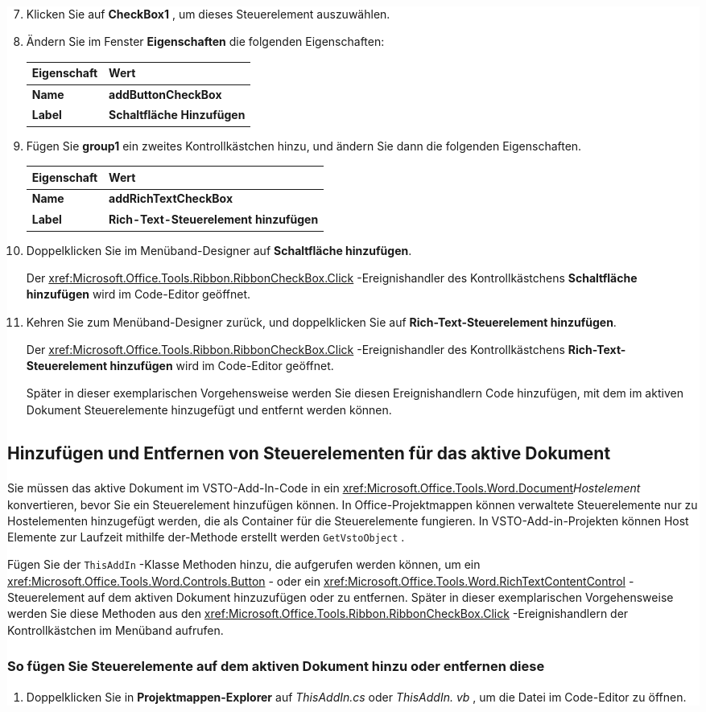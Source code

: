 7. Klicken Sie auf **CheckBox1** , um dieses Steuerelement auszuwählen.

8. Ändern Sie im Fenster **Eigenschaften** die folgenden Eigenschaften:

   | Eigenschaft | Wert |
   |-----------|-----------------------|
   | **Name** | **addButtonCheckBox** |
   | **Label** | **Schaltfläche Hinzufügen** |

9. Fügen Sie **group1** ein zweites Kontrollkästchen hinzu, und ändern Sie dann die folgenden Eigenschaften.

   | Eigenschaft | Wert |
   |-----------|---------------------------|
   | **Name** | **addRichTextCheckBox** |
   | **Label** | **Rich-Text-Steuerelement hinzufügen** |

10. Doppelklicken Sie im Menüband-Designer auf **Schaltfläche hinzufügen**.

     Der <xref:Microsoft.Office.Tools.Ribbon.RibbonCheckBox.Click> -Ereignishandler des Kontrollkästchens **Schaltfläche hinzufügen** wird im Code-Editor geöffnet.

11. Kehren Sie zum Menüband-Designer zurück, und doppelklicken Sie auf **Rich-Text-Steuerelement hinzufügen**.

     Der <xref:Microsoft.Office.Tools.Ribbon.RibbonCheckBox.Click> -Ereignishandler des Kontrollkästchens **Rich-Text-Steuerelement hinzufügen** wird im Code-Editor geöffnet.

    Später in dieser exemplarischen Vorgehensweise werden Sie diesen Ereignishandlern Code hinzufügen, mit dem im aktiven Dokument Steuerelemente hinzugefügt und entfernt werden können.

## <a name="add-and-remove-controls-on-the-active-document"></a>Hinzufügen und Entfernen von Steuerelementen für das aktive Dokument
 Sie müssen das aktive Dokument im VSTO-Add-In-Code in ein <xref:Microsoft.Office.Tools.Word.Document>*Hostelement* konvertieren, bevor Sie ein Steuerelement hinzufügen können. In Office-Projektmappen können verwaltete Steuerelemente nur zu Hostelementen hinzugefügt werden, die als Container für die Steuerelemente fungieren. In VSTO-Add-in-Projekten können Host Elemente zur Laufzeit mithilfe der-Methode erstellt werden `GetVstoObject` .

 Fügen Sie der `ThisAddIn` -Klasse Methoden hinzu, die aufgerufen werden können, um ein <xref:Microsoft.Office.Tools.Word.Controls.Button> - oder ein <xref:Microsoft.Office.Tools.Word.RichTextContentControl> -Steuerelement auf dem aktiven Dokument hinzuzufügen oder zu entfernen. Später in dieser exemplarischen Vorgehensweise werden Sie diese Methoden aus den <xref:Microsoft.Office.Tools.Ribbon.RibbonCheckBox.Click> -Ereignishandlern der Kontrollkästchen im Menüband aufrufen.

### <a name="to-add-and-remove-controls-on-the-active-document"></a>So fügen Sie Steuerelemente auf dem aktiven Dokument hinzu oder entfernen diese

1. Doppelklicken Sie in **Projektmappen-Explorer** auf *ThisAddIn.cs* oder *ThisAddIn. vb* , um die Datei im Code-Editor zu öffnen.
